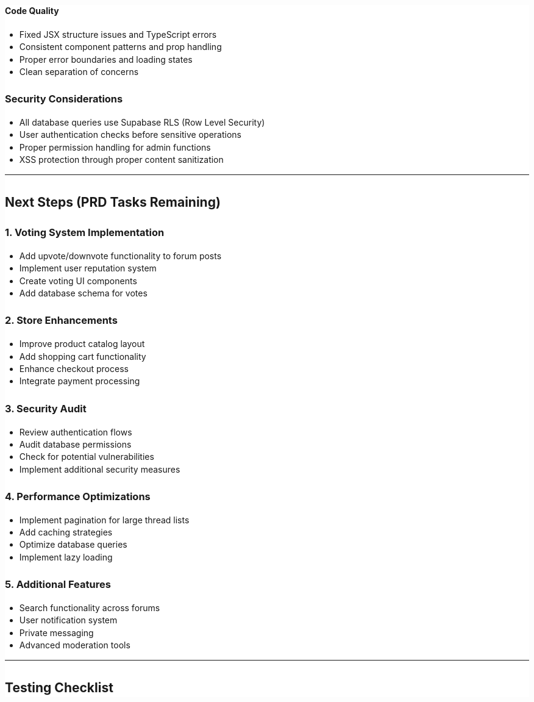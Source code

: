 #### Code Quality
- Fixed JSX structure issues and TypeScript errors
- Consistent component patterns and prop handling
- Proper error boundaries and loading states
- Clean separation of concerns

### Security Considerations
- All database queries use Supabase RLS (Row Level Security)
- User authentication checks before sensitive operations
- Proper permission handling for admin functions
- XSS protection through proper content sanitization

---

## Next Steps (PRD Tasks Remaining)

### 1. Voting System Implementation
- Add upvote/downvote functionality to forum posts
- Implement user reputation system
- Create voting UI components
- Add database schema for votes

### 2. Store Enhancements  
- Improve product catalog layout
- Add shopping cart functionality
- Enhance checkout process
- Integrate payment processing

### 3. Security Audit
- Review authentication flows
- Audit database permissions
- Check for potential vulnerabilities
- Implement additional security measures

### 4. Performance Optimizations
- Implement pagination for large thread lists
- Add caching strategies
- Optimize database queries
- Implement lazy loading

### 5. Additional Features
- Search functionality across forums
- User notification system
- Private messaging
- Advanced moderation tools

---

## Testing Checklist
